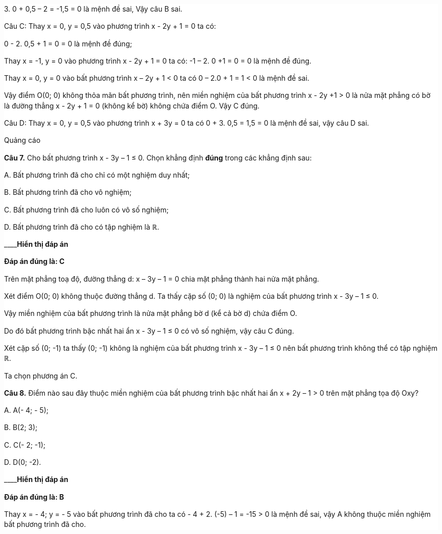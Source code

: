 3\. 0 + 0,5 – 2 = -1,5 = 0 là mệnh đề sai, Vậy câu B sai. 

Câu C: Thay x = 0, y = 0,5 vào phương trình x - 2y + 1 = 0 ta có: 

0 - 2. 0,5 + 1 = 0 = 0 là mệnh đề đúng;

Thay x = -1, y = 0 vào phương trình x - 2y + 1 = 0 ta có: -1 – 2. 0 +1 = 0 = 0 là mệnh đề đúng. 

Thay x = 0, y = 0 vào bất phương trình x – 2y + 1 < 0 ta có 0 – 2.0 + 1 = 1 < 0 là mệnh đề sai. 

Vậy điểm O(0; 0) không thỏa mãn bất phương trình, nên miền nghiệm của bất phương trình x - 2y +1 > 0 là nửa mặt phẳng có bờ là đường thẳng x - 2y + 1 = 0 (không kể bờ) không chứa điểm O. Vậy C đúng.

Câu D: Thay x = 0, y = 0,5 vào phương trình x + 3y = 0 ta có 0 + 3. 0,5 = 1,5 = 0 là mệnh đề sai, vậy câu D sai.

Quảng cáo

**Câu 7.** Cho bất phương trình x - 3y – 1 ≤ 0. Chọn khẳng định **đúng** trong các khẳng định sau:

A. Bất phương trình đã cho chỉ có một nghiệm duy nhất;

B. Bất phương trình đã cho vô nghiệm;

C. Bất phương trình đã cho luôn có vô số nghiệm;

D. Bất phương trình đã cho có tập nghiệm là ℝ.

____**Hiển thị đáp án**

**Đáp án đúng là: C**

Trên mặt phẳng toạ độ, đường thẳng d: x – 3y – 1 = 0 chia mặt phẳng thành hai nửa mặt phẳng.

Xét điểm O(0; 0) không thuộc đường thẳng d. Ta thấy cặp số (0; 0) là nghiệm của bất phương trình x - 3y – 1 ≤ 0.

Vậy miền nghiệm của bất phương trình là nửa mặt phẳng bờ d (kể cả bờ d) chứa điểm O.

Do đó bất phương trình bậc nhất hai ẩn x - 3y – 1 ≤ 0 có vô số nghiệm, vậy câu C đúng.

Xét cặp số (0; -1) ta thấy (0; -1) không là nghiệm của bất phương trình x - 3y – 1 ≤ 0 nên bất phương trình không thể có tập nghiệm ℝ.

Ta chọn phương án C.

**Câu 8.** Điểm nào sau đây thuộc miền nghiệm của bất phương trình bậc nhất hai ẩn x + 2y – 1 > 0 trên mặt phẳng tọa độ Oxy?

A. A(- 4; - 5);

B. B(2; 3);

C. C(- 2; -1);

D. D(0; -2).

____**Hiển thị đáp án**

**Đáp án đúng là: B**

Thay x = - 4; y = - 5 vào bất phương trình đã cho ta có - 4 + 2. (-5) – 1 = -15 > 0 là mệnh đề sai, vậy A không thuộc miền nghiệm bất phương trình đã cho.

